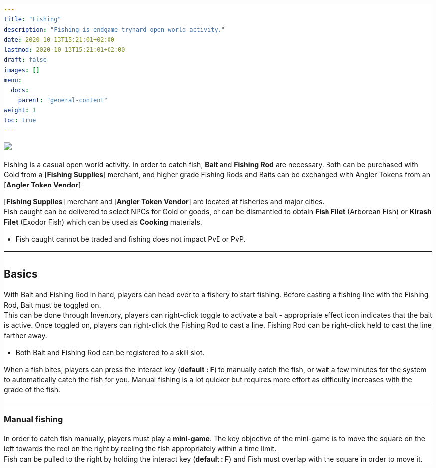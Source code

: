 ```yaml
---
title: "Fishing"
description: "Fishing is endgame tryhard open world activity."
date: 2020-10-13T15:21:01+02:00
lastmod: 2020-10-13T15:21:01+02:00
draft: false
images: []
menu:
  docs:
    parent: "general-content"
weight: 1
toc: true
---
```



![](https://i.imgur.com/wkW5MYn.png)

Fishing is a casual open world activity. In order to catch fish, **Bait** and **Fishing Rod** are necessary. Both can be purchased with Gold from a [**Fishing Supplies**] merchant, and higher grade Fishing Rods and Baits can be exchanged with Angler Tokens from an [**Angler Token Vendor**].

[**Fishing Supplies**] merchant and [**Angler Token Vendor**] are located at fisheries and major cities.<br>
Fish caught can be delivered to select NPCs for Gold or goods, or can be dismantled to obtain **Fish Filet** (Arborean Fish) or **Kirash Filet** (Exodor Fish) which can be used as **Cooking** materials.

* Fish caught cannot be traded and fishing does not impact PvE or PvP.

<hr/>

## Basics 

With Bait and Fishing Rod in hand, players can head over to a fishery to start fishing. Before casting a fishing line with the Fishing Rod, Bait must be toggled on.<br>
This can be done through Inventory, players can right-click toggle to activate a bait - appropriate effect icon indicates that the bait is active. Once toggled on, players can right-click the Fishing Rod to cast a line. Fishing Rod can be right-click held to cast the line farther away.

* Both Bait and Fishing Rod can be registered to a skill slot.

When a fish bites, players can press the interact key (**default : F**) to manually catch the fish, or wait a few minutes for the system to automatically catch the fish for you. Manual fishing is a lot quicker but requires more effort as difficulty increases with the grade of the fish.

<hr/>

### Manual fishing

In order to catch fish manually, players must play a **mini-game**. The key objective of the mini-game is to move the square on the left towards the reel on the right by reeling the fish appropriately within a time limit.<br>
Fish can be pulled to the right by holding the interact key (**default : F**) and Fish must overlap with the square in order to move it.
